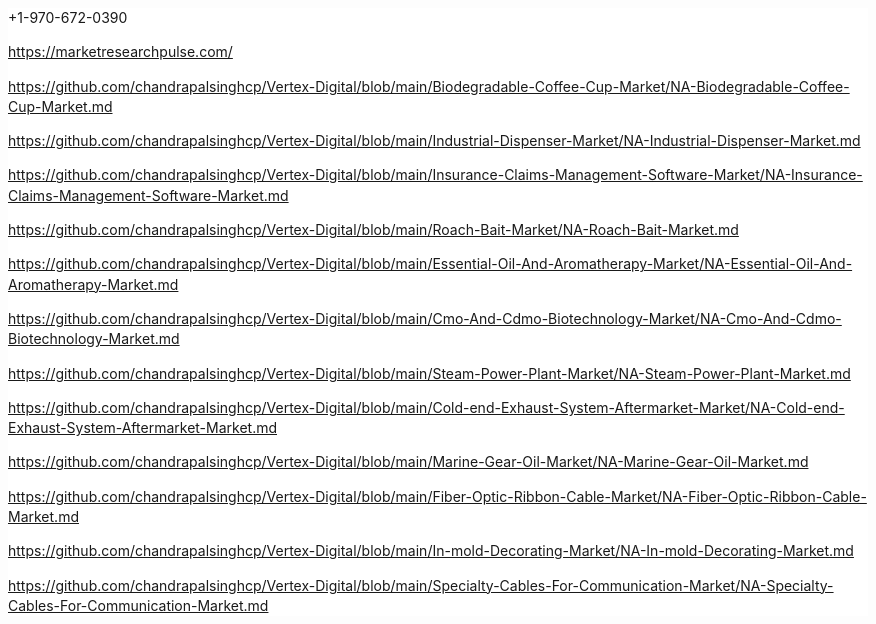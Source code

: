+1-970-672-0390</p><p>https://marketresearchpulse.com/</p><p><a href="https://github.com/chandrapalsinghcp/Vertex-Digital/blob/main/Biodegradable-Coffee-Cup-Market/NA-Biodegradable-Coffee-Cup-Market.md">https://github.com/chandrapalsinghcp/Vertex-Digital/blob/main/Biodegradable-Coffee-Cup-Market/NA-Biodegradable-Coffee-Cup-Market.md</a></p><p><a href="https://github.com/chandrapalsinghcp/Vertex-Digital/blob/main/Industrial-Dispenser-Market/NA-Industrial-Dispenser-Market.md">https://github.com/chandrapalsinghcp/Vertex-Digital/blob/main/Industrial-Dispenser-Market/NA-Industrial-Dispenser-Market.md</a></p><p><a href="https://github.com/chandrapalsinghcp/Vertex-Digital/blob/main/Insurance-Claims-Management-Software-Market/NA-Insurance-Claims-Management-Software-Market.md">https://github.com/chandrapalsinghcp/Vertex-Digital/blob/main/Insurance-Claims-Management-Software-Market/NA-Insurance-Claims-Management-Software-Market.md</a></p><p><a href="https://github.com/chandrapalsinghcp/Vertex-Digital/blob/main/Roach-Bait-Market/NA-Roach-Bait-Market.md">https://github.com/chandrapalsinghcp/Vertex-Digital/blob/main/Roach-Bait-Market/NA-Roach-Bait-Market.md</a></p><p><a href="https://github.com/chandrapalsinghcp/Vertex-Digital/blob/main/Essential-Oil-And-Aromatherapy-Market/NA-Essential-Oil-And-Aromatherapy-Market.md">https://github.com/chandrapalsinghcp/Vertex-Digital/blob/main/Essential-Oil-And-Aromatherapy-Market/NA-Essential-Oil-And-Aromatherapy-Market.md</a></p><p><a href="https://github.com/chandrapalsinghcp/Vertex-Digital/blob/main/Cmo-And-Cdmo-Biotechnology-Market/NA-Cmo-And-Cdmo-Biotechnology-Market.md">https://github.com/chandrapalsinghcp/Vertex-Digital/blob/main/Cmo-And-Cdmo-Biotechnology-Market/NA-Cmo-And-Cdmo-Biotechnology-Market.md</a></p><p><a href="https://github.com/chandrapalsinghcp/Vertex-Digital/blob/main/Steam-Power-Plant-Market/NA-Steam-Power-Plant-Market.md">https://github.com/chandrapalsinghcp/Vertex-Digital/blob/main/Steam-Power-Plant-Market/NA-Steam-Power-Plant-Market.md</a></p><p><a href="https://github.com/chandrapalsinghcp/Vertex-Digital/blob/main/Cold-end-Exhaust-System-Aftermarket-Market/NA-Cold-end-Exhaust-System-Aftermarket-Market.md">https://github.com/chandrapalsinghcp/Vertex-Digital/blob/main/Cold-end-Exhaust-System-Aftermarket-Market/NA-Cold-end-Exhaust-System-Aftermarket-Market.md</a></p><p><a href="https://github.com/chandrapalsinghcp/Vertex-Digital/blob/main/Marine-Gear-Oil-Market/NA-Marine-Gear-Oil-Market.md">https://github.com/chandrapalsinghcp/Vertex-Digital/blob/main/Marine-Gear-Oil-Market/NA-Marine-Gear-Oil-Market.md</a></p><p><a href="https://github.com/chandrapalsinghcp/Vertex-Digital/blob/main/Fiber-Optic-Ribbon-Cable-Market/NA-Fiber-Optic-Ribbon-Cable-Market.md">https://github.com/chandrapalsinghcp/Vertex-Digital/blob/main/Fiber-Optic-Ribbon-Cable-Market/NA-Fiber-Optic-Ribbon-Cable-Market.md</a></p><p><a href="https://github.com/chandrapalsinghcp/Vertex-Digital/blob/main/In-mold-Decorating-Market/NA-In-mold-Decorating-Market.md">https://github.com/chandrapalsinghcp/Vertex-Digital/blob/main/In-mold-Decorating-Market/NA-In-mold-Decorating-Market.md</a></p><p><a href="https://github.com/chandrapalsinghcp/Vertex-Digital/blob/main/Specialty-Cables-For-Communication-Market/NA-Specialty-Cables-For-Communication-Market.md">https://github.com/chandrapalsinghcp/Vertex-Digital/blob/main/Specialty-Cables-For-Communication-Market/NA-Specialty-Cables-For-Communication-Market.md</a></p>

